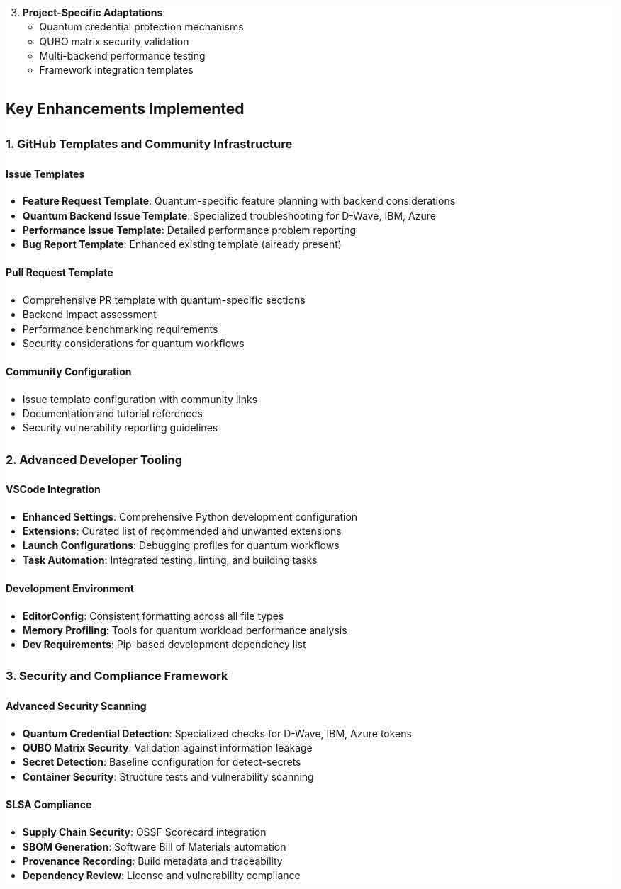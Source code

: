 3. **Project-Specific Adaptations**:
   - Quantum credential protection mechanisms
   - QUBO matrix security validation
   - Multi-backend performance testing
   - Framework integration templates

## Key Enhancements Implemented

### 1. GitHub Templates and Community Infrastructure

#### Issue Templates
- **Feature Request Template**: Quantum-specific feature planning with backend considerations
- **Quantum Backend Issue Template**: Specialized troubleshooting for D-Wave, IBM, Azure
- **Performance Issue Template**: Detailed performance problem reporting
- **Bug Report Template**: Enhanced existing template (already present)

#### Pull Request Template
- Comprehensive PR template with quantum-specific sections
- Backend impact assessment
- Performance benchmarking requirements
- Security considerations for quantum workflows

#### Community Configuration
- Issue template configuration with community links
- Documentation and tutorial references
- Security vulnerability reporting guidelines

### 2. Advanced Developer Tooling

#### VSCode Integration
- **Enhanced Settings**: Comprehensive Python development configuration
- **Extensions**: Curated list of recommended and unwanted extensions
- **Launch Configurations**: Debugging profiles for quantum workflows
- **Task Automation**: Integrated testing, linting, and building tasks

#### Development Environment
- **EditorConfig**: Consistent formatting across all file types
- **Memory Profiling**: Tools for quantum workload performance analysis
- **Dev Requirements**: Pip-based development dependency list

### 3. Security and Compliance Framework

#### Advanced Security Scanning
- **Quantum Credential Detection**: Specialized checks for D-Wave, IBM, Azure tokens
- **QUBO Matrix Security**: Validation against information leakage
- **Secret Detection**: Baseline configuration for detect-secrets
- **Container Security**: Structure tests and vulnerability scanning

#### SLSA Compliance
- **Supply Chain Security**: OSSF Scorecard integration
- **SBOM Generation**: Software Bill of Materials automation
- **Provenance Recording**: Build metadata and traceability
- **Dependency Review**: License and vulnerability compliance
